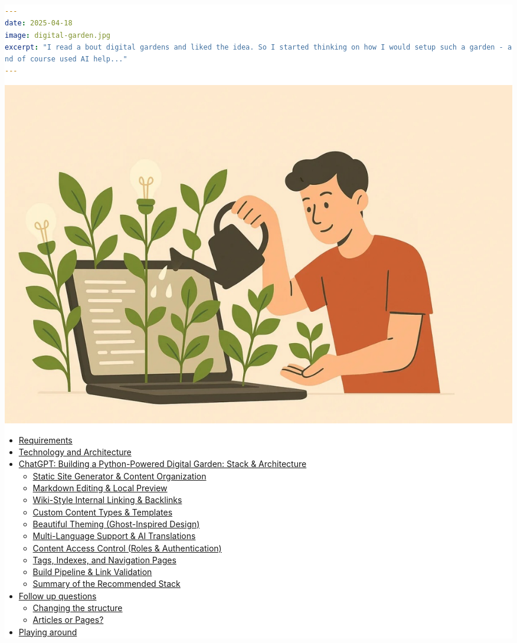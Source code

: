 ```yaml
---
date: 2025-04-18
image: digital-garden.jpg
excerpt: "I read a bout digital gardens and liked the idea. So I started thinking on how I would setup such a garden - and of course used AI help..."
---
```


![Digital garden](digital-garden.jpg)

- [Requirements](#requirements)
- [Technology and Architecture](#technology-and-architecture)
- [ChatGPT: Building a Python-Powered Digital Garden: Stack \& Architecture](#chatgpt-building-a-python-powered-digital-garden-stack--architecture)
	- [Static Site Generator \& Content Organization](#static-site-generator--content-organization)
	- [Markdown Editing \& Local Preview](#markdown-editing--local-preview)
	- [Wiki-Style Internal Linking \& Backlinks](#wiki-style-internal-linking--backlinks)
	- [Custom Content Types \& Templates](#custom-content-types--templates)
	- [Beautiful Theming (Ghost-Inspired Design)](#beautiful-theming-ghost-inspired-design)
	- [Multi-Language Support \& AI Translations](#multi-language-support--ai-translations)
	- [Content Access Control (Roles \& Authentication)](#content-access-control-roles--authentication)
	- [Tags, Indexes, and Navigation Pages](#tags-indexes-and-navigation-pages)
	- [Build Pipeline \& Link Validation](#build-pipeline--link-validation)
	- [Summary of the Recommended Stack](#summary-of-the-recommended-stack)
- [Follow up questions](#follow-up-questions)
	- [Changing the structure](#changing-the-structure)
	- [Articles or Pages?](#articles-or-pages)
- [Playing around](#playing-around)
